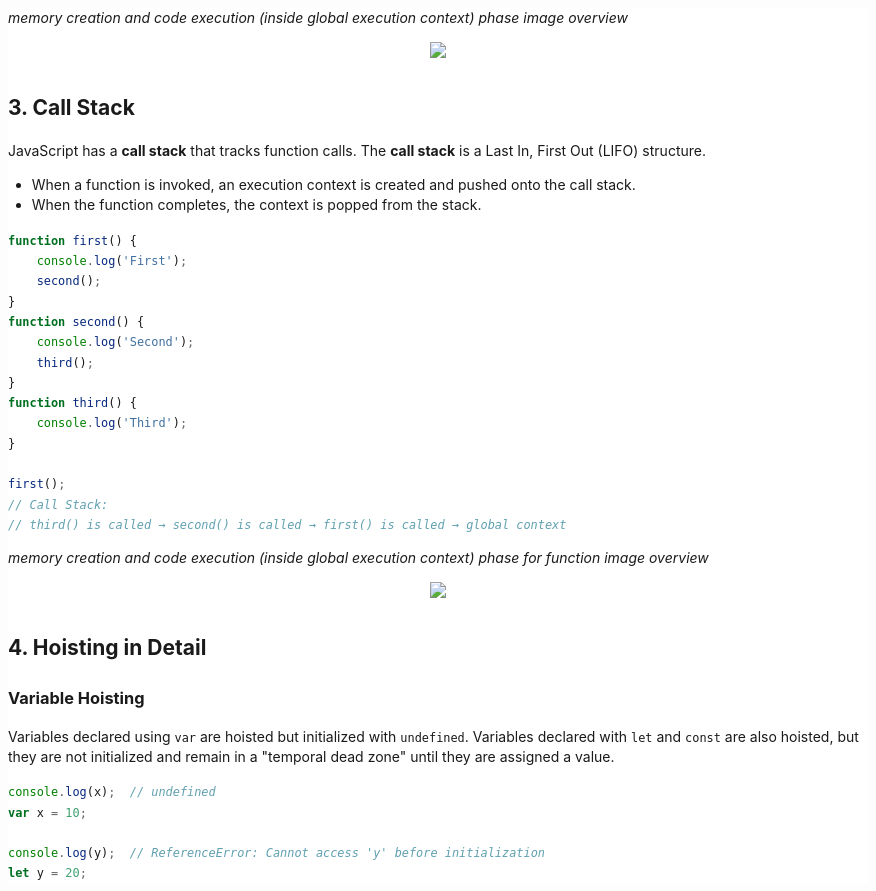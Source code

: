 *memory creation and code execution (inside global execution context) phase image overview*

<p align="center">
    <img src="./images/code-execution.png"  height = "500px"/>
</p>

## 3. Call Stack

JavaScript has a **call stack** that tracks function calls. The **call stack** is a Last In, First Out (LIFO) structure.

- When a function is invoked, an execution context is created and pushed onto the call stack.
- When the function completes, the context is popped from the stack.

```js
function first() {
    console.log('First');
    second();
}
function second() {
    console.log('Second');
    third();
}
function third() {
    console.log('Third');
}

first();
// Call Stack: 
// third() is called → second() is called → first() is called → global context
```

*memory creation and code execution (inside global execution context) phase for function image overview*

<p align="center">
    <img src="./images/code-execution-function.png" height = "500px" />
</p>


## 4. Hoisting in Detail

### Variable Hoisting
Variables declared using `var` are hoisted but initialized with `undefined`. Variables declared with `let` and `const` are also hoisted, but they are not initialized and remain in a "temporal dead zone" until they are assigned a value.

```js
console.log(x);  // undefined
var x = 10;

console.log(y);  // ReferenceError: Cannot access 'y' before initialization
let y = 20;
```
